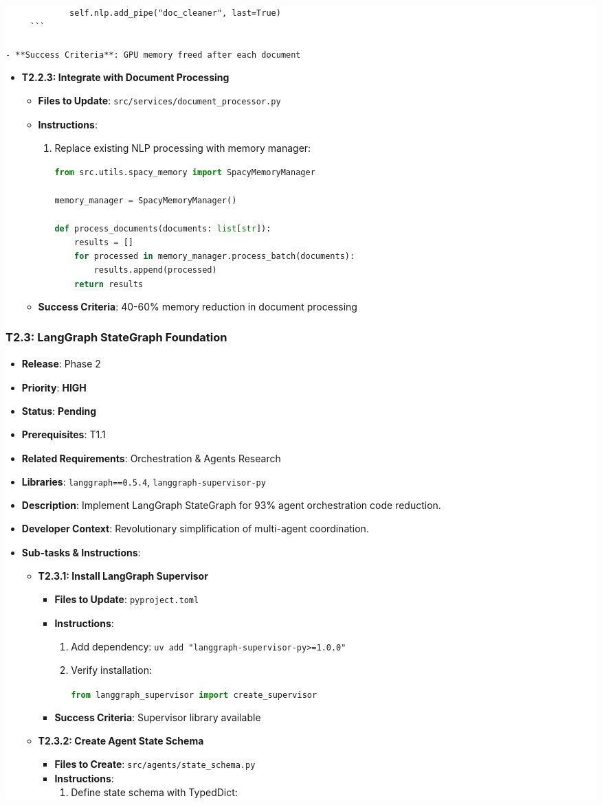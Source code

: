                  self.nlp.add_pipe("doc_cleaner", last=True)
         ```

    - **Success Criteria**: GPU memory freed after each document

  - **T2.2.3: Integrate with Document Processing**
    - **Files to Update**: `src/services/document_processor.py`
    - **Instructions**:
      1. Replace existing NLP processing with memory manager:

         ```python
         from src.utils.spacy_memory import SpacyMemoryManager
         
         memory_manager = SpacyMemoryManager()
         
         def process_documents(documents: list[str]):
             results = []
             for processed in memory_manager.process_batch(documents):
                 results.append(processed)
             return results
         ```

    - **Success Criteria**: 40-60% memory reduction in document processing

### **T2.3: LangGraph StateGraph Foundation**

- **Release**: Phase 2

- **Priority**: **HIGH**

- **Status**: **Pending**

- **Prerequisites**: T1.1

- **Related Requirements**: Orchestration & Agents Research

- **Libraries**: `langgraph==0.5.4`, `langgraph-supervisor-py`

- **Description**: Implement LangGraph StateGraph for 93% agent orchestration code reduction.

- **Developer Context**: Revolutionary simplification of multi-agent coordination.

- **Sub-tasks & Instructions**:
  - **T2.3.1: Install LangGraph Supervisor**
    - **Files to Update**: `pyproject.toml`
    - **Instructions**:
      1. Add dependency: `uv add "langgraph-supervisor-py>=1.0.0"`
      2. Verify installation:

         ```python
         from langgraph_supervisor import create_supervisor
         ```

    - **Success Criteria**: Supervisor library available

  - **T2.3.2: Create Agent State Schema**
    - **Files to Create**: `src/agents/state_schema.py`
    - **Instructions**:
      1. Define state schema with TypedDict:
